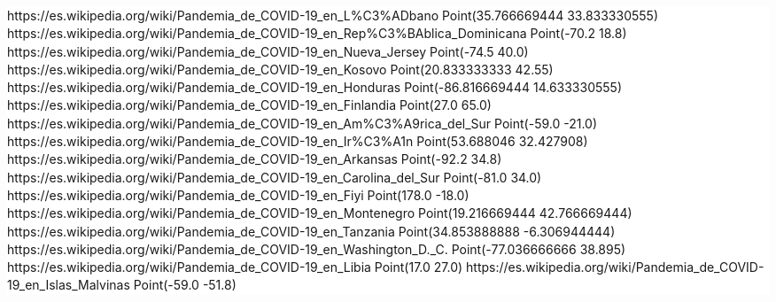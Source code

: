   <tr>
    <td>https://es.wikipedia.org/wiki/Pandemia_de_COVID-19_en_L%C3%ADbano</td>
    <td>Point(35.766669444 33.833330555)</td>
  </tr>
  <tr>
    <td>https://es.wikipedia.org/wiki/Pandemia_de_COVID-19_en_Rep%C3%BAblica_Dominicana</td>
    <td>Point(-70.2 18.8)</td>
  </tr>
  <tr>
    <td>https://es.wikipedia.org/wiki/Pandemia_de_COVID-19_en_Nueva_Jersey</td>
    <td>Point(-74.5 40.0)</td>
  </tr>
  <tr>
    <td>https://es.wikipedia.org/wiki/Pandemia_de_COVID-19_en_Kosovo</td>
    <td>Point(20.833333333 42.55)</td>
  </tr>
  <tr>
    <td>https://es.wikipedia.org/wiki/Pandemia_de_COVID-19_en_Honduras</td>
    <td>Point(-86.816669444 14.633330555)</td>
  </tr>
  <tr>
    <td>https://es.wikipedia.org/wiki/Pandemia_de_COVID-19_en_Finlandia</td>
    <td>Point(27.0 65.0)</td>
  </tr>
  <tr>
    <td>https://es.wikipedia.org/wiki/Pandemia_de_COVID-19_en_Am%C3%A9rica_del_Sur</td>
    <td>Point(-59.0 -21.0)</td>
  </tr>
  <tr>
    <td>https://es.wikipedia.org/wiki/Pandemia_de_COVID-19_en_Ir%C3%A1n</td>
    <td>Point(53.688046 32.427908)</td>
  </tr>
  <tr>
    <td>https://es.wikipedia.org/wiki/Pandemia_de_COVID-19_en_Arkansas</td>
    <td>Point(-92.2 34.8)</td>
  </tr>
  <tr>
    <td>https://es.wikipedia.org/wiki/Pandemia_de_COVID-19_en_Carolina_del_Sur</td>
    <td>Point(-81.0 34.0)</td>
  </tr>
  <tr>
    <td>https://es.wikipedia.org/wiki/Pandemia_de_COVID-19_en_Fiyi</td>
    <td>Point(178.0 -18.0)</td>
  </tr>
  <tr>
    <td>https://es.wikipedia.org/wiki/Pandemia_de_COVID-19_en_Montenegro</td>
    <td>Point(19.216669444 42.766669444)</td>
  </tr>
  <tr>
    <td>https://es.wikipedia.org/wiki/Pandemia_de_COVID-19_en_Tanzania</td>
    <td>Point(34.853888888 -6.306944444)</td>
  </tr>
  <tr>
    <td>https://es.wikipedia.org/wiki/Pandemia_de_COVID-19_en_Washington_D._C.</td>
    <td>Point(-77.036666666 38.895)</td>
  </tr>
  <tr>
    <td>https://es.wikipedia.org/wiki/Pandemia_de_COVID-19_en_Libia</td>
    <td>Point(17.0 27.0)</td>
  </tr>
  <tr>
    <td>https://es.wikipedia.org/wiki/Pandemia_de_COVID-19_en_Islas_Malvinas</td>
    <td>Point(-59.0 -51.8)</td>
  </tr>